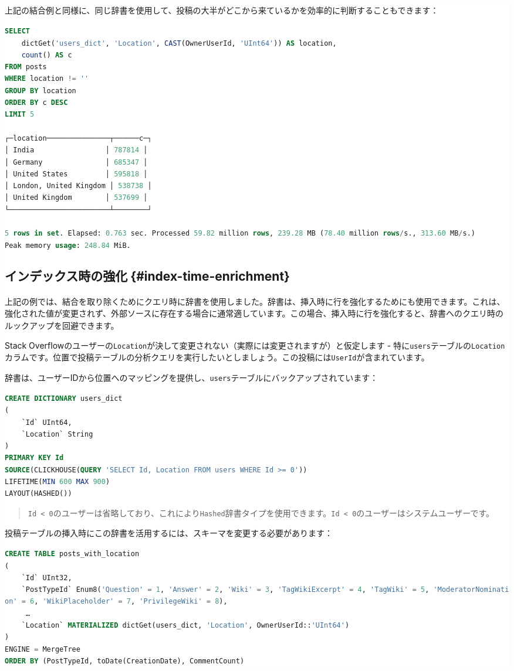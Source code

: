 上記の結合例と同様に、同じ辞書を使用して、投稿の大半がどこから来ているかを効率的に判断することもできます：

```sql
SELECT
	dictGet('users_dict', 'Location', CAST(OwnerUserId, 'UInt64')) AS location,
	count() AS c
FROM posts
WHERE location != ''
GROUP BY location
ORDER BY c DESC
LIMIT 5

┌─location───────────────┬──────c─┐
│ India              	│ 787814 │
│ Germany            	│ 685347 │
│ United States      	│ 595818 │
│ London, United Kingdom │ 538738 │
│ United Kingdom     	│ 537699 │
└────────────────────────┴────────┘

5 rows in set. Elapsed: 0.763 sec. Processed 59.82 million rows, 239.28 MB (78.40 million rows/s., 313.60 MB/s.)
Peak memory usage: 248.84 MiB.
```

## インデックス時の強化 {#index-time-enrichment}

上記の例では、結合を取り除くためにクエリ時に辞書を使用しました。辞書は、挿入時に行を強化するためにも使用できます。これは、強化された値が変更されず、外部ソースに存在する場合に通常適しています。この場合、挿入時に行を強化すると、辞書へのクエリ時のルックアップを回避できます。

Stack Overflowのユーザーの`Location`が決して変更されない（実際には変更されますが）と仮定します - 特に`users`テーブルの`Location`カラムです。位置で投稿テーブルの分析クエリを実行したいとしましょう。この投稿には`UserId`が含まれています。

辞書は、ユーザーIDから位置へのマッピングを提供し、`users`テーブルにバックアップされています：

```sql
CREATE DICTIONARY users_dict
(
    `Id` UInt64,
    `Location` String
)
PRIMARY KEY Id
SOURCE(CLICKHOUSE(QUERY 'SELECT Id, Location FROM users WHERE Id >= 0'))
LIFETIME(MIN 600 MAX 900)
LAYOUT(HASHED())
```

> `Id < 0`のユーザーは省略しており、これにより`Hashed`辞書タイプを使用できます。`Id < 0`のユーザーはシステムユーザーです。

投稿テーブルの挿入時にこの辞書を活用するには、スキーマを変更する必要があります：

```sql
CREATE TABLE posts_with_location
(
    `Id` UInt32,
    `PostTypeId` Enum8('Question' = 1, 'Answer' = 2, 'Wiki' = 3, 'TagWikiExcerpt' = 4, 'TagWiki' = 5, 'ModeratorNomination' = 6, 'WikiPlaceholder' = 7, 'PrivilegeWiki' = 8),
     …
    `Location` MATERIALIZED dictGet(users_dict, 'Location', OwnerUserId::'UInt64')
)
ENGINE = MergeTree
ORDER BY (PostTypeId, toDate(CreationDate), CommentCount)
```
